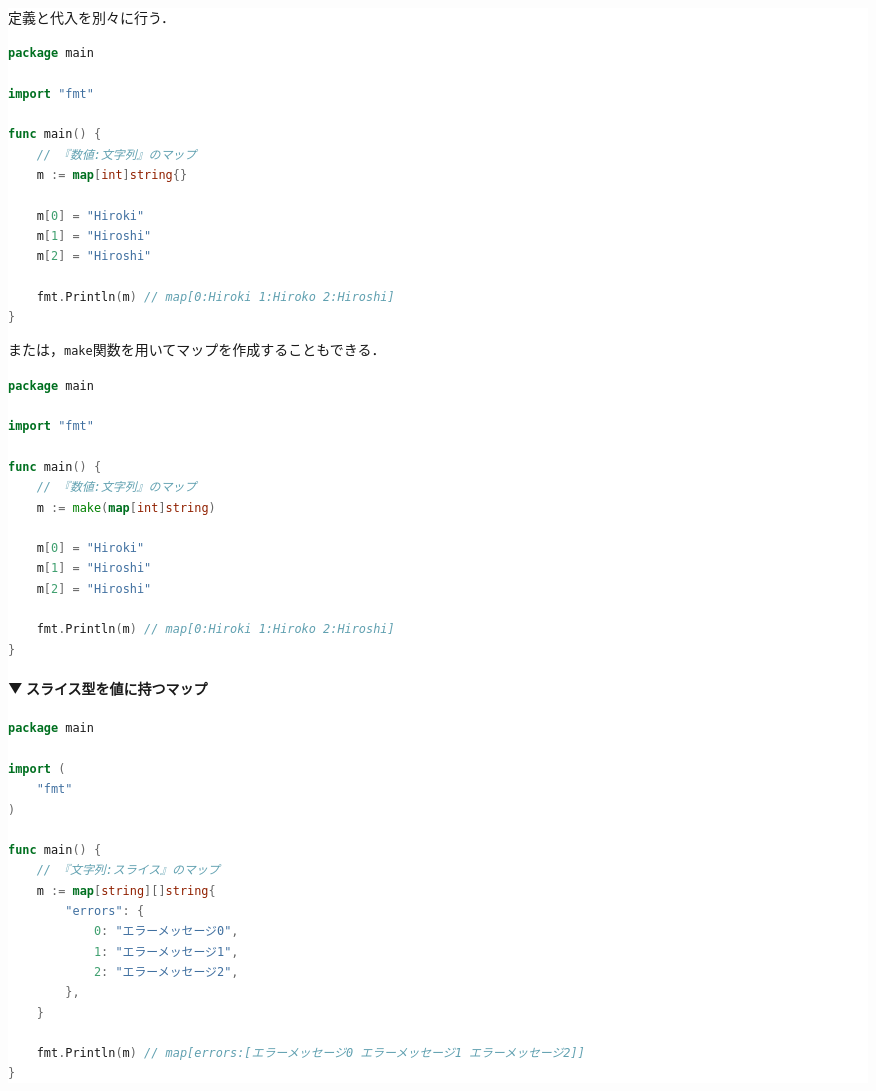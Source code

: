 定義と代入を別々に行う．

```go
package main

import "fmt"

func main() {
	// 『数値:文字列』のマップ
	m := map[int]string{}

	m[0] = "Hiroki"
	m[1] = "Hiroshi"
	m[2] = "Hiroshi"

	fmt.Println(m) // map[0:Hiroki 1:Hiroko 2:Hiroshi]
}

```

または，```make```関数を用いてマップを作成することもできる．

```go
package main

import "fmt"

func main() {
	// 『数値:文字列』のマップ
	m := make(map[int]string)

	m[0] = "Hiroki"
	m[1] = "Hiroshi"
	m[2] = "Hiroshi"

	fmt.Println(m) // map[0:Hiroki 1:Hiroko 2:Hiroshi]
}
```

#### ▼ スライス型を値に持つマップ

```go
package main

import (
	"fmt"
)

func main() {
	// 『文字列:スライス』のマップ
	m := map[string][]string{
		"errors": {
			0: "エラーメッセージ0",
			1: "エラーメッセージ1",
			2: "エラーメッセージ2",
		},
	}

	fmt.Println(m) // map[errors:[エラーメッセージ0 エラーメッセージ1 エラーメッセージ2]]
}
```
